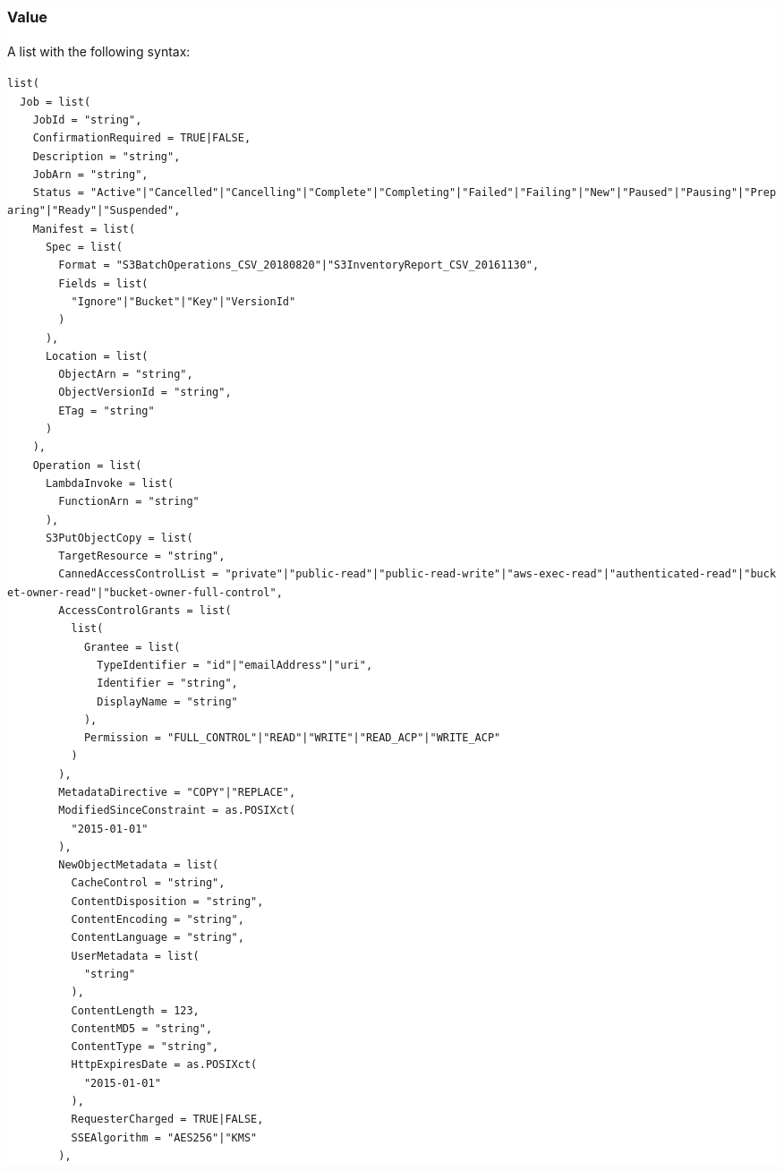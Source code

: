 ### Value

A list with the following syntax:

    list(
      Job = list(
        JobId = "string",
        ConfirmationRequired = TRUE|FALSE,
        Description = "string",
        JobArn = "string",
        Status = "Active"|"Cancelled"|"Cancelling"|"Complete"|"Completing"|"Failed"|"Failing"|"New"|"Paused"|"Pausing"|"Preparing"|"Ready"|"Suspended",
        Manifest = list(
          Spec = list(
            Format = "S3BatchOperations_CSV_20180820"|"S3InventoryReport_CSV_20161130",
            Fields = list(
              "Ignore"|"Bucket"|"Key"|"VersionId"
            )
          ),
          Location = list(
            ObjectArn = "string",
            ObjectVersionId = "string",
            ETag = "string"
          )
        ),
        Operation = list(
          LambdaInvoke = list(
            FunctionArn = "string"
          ),
          S3PutObjectCopy = list(
            TargetResource = "string",
            CannedAccessControlList = "private"|"public-read"|"public-read-write"|"aws-exec-read"|"authenticated-read"|"bucket-owner-read"|"bucket-owner-full-control",
            AccessControlGrants = list(
              list(
                Grantee = list(
                  TypeIdentifier = "id"|"emailAddress"|"uri",
                  Identifier = "string",
                  DisplayName = "string"
                ),
                Permission = "FULL_CONTROL"|"READ"|"WRITE"|"READ_ACP"|"WRITE_ACP"
              )
            ),
            MetadataDirective = "COPY"|"REPLACE",
            ModifiedSinceConstraint = as.POSIXct(
              "2015-01-01"
            ),
            NewObjectMetadata = list(
              CacheControl = "string",
              ContentDisposition = "string",
              ContentEncoding = "string",
              ContentLanguage = "string",
              UserMetadata = list(
                "string"
              ),
              ContentLength = 123,
              ContentMD5 = "string",
              ContentType = "string",
              HttpExpiresDate = as.POSIXct(
                "2015-01-01"
              ),
              RequesterCharged = TRUE|FALSE,
              SSEAlgorithm = "AES256"|"KMS"
            ),